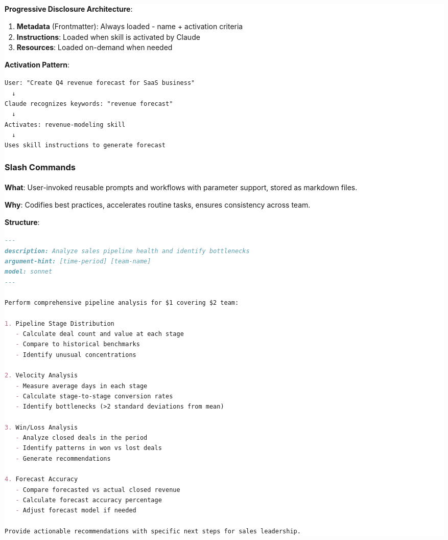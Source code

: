 **Progressive Disclosure Architecture**:
1. **Metadata** (Frontmatter): Always loaded - name + activation criteria
2. **Instructions**: Loaded when skill is activated by Claude
3. **Resources**: Loaded on-demand when needed

**Activation Pattern**:
```
User: "Create Q4 revenue forecast for SaaS business"
  ↓
Claude recognizes keywords: "revenue forecast"
  ↓
Activates: revenue-modeling skill
  ↓
Uses skill instructions to generate forecast
```

### Slash Commands

**What**: User-invoked reusable prompts and workflows with parameter support, stored as markdown files.

**Why**: Codifies best practices, accelerates routine tasks, ensures consistency across team.

**Structure**:
```markdown
---
description: Analyze sales pipeline health and identify bottlenecks
argument-hint: [time-period] [team-name]
model: sonnet
---

Perform comprehensive pipeline analysis for $1 covering $2 team:

1. Pipeline Stage Distribution
   - Calculate deal count and value at each stage
   - Compare to historical benchmarks
   - Identify unusual concentrations

2. Velocity Analysis
   - Measure average days in each stage
   - Calculate stage-to-stage conversion rates
   - Identify bottlenecks (>2 standard deviations from mean)

3. Win/Loss Analysis
   - Analyze closed deals in the period
   - Identify patterns in won vs lost deals
   - Generate recommendations

4. Forecast Accuracy
   - Compare forecasted vs actual closed revenue
   - Calculate forecast accuracy percentage
   - Adjust forecast model if needed

Provide actionable recommendations with specific next steps for sales leadership.
```
